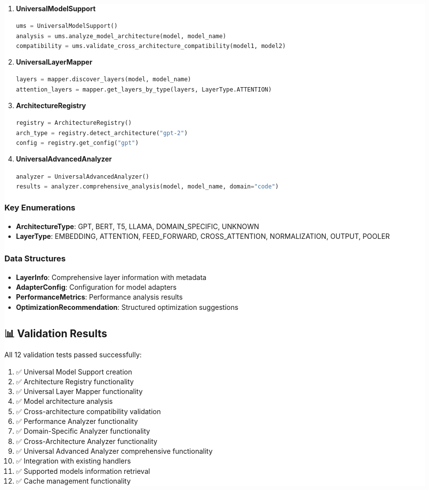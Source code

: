 1. **UniversalModelSupport**
   ```python
   ums = UniversalModelSupport()
   analysis = ums.analyze_model_architecture(model, model_name)
   compatibility = ums.validate_cross_architecture_compatibility(model1, model2)
   ```

2. **UniversalLayerMapper**
   ```python
   layers = mapper.discover_layers(model, model_name)
   attention_layers = mapper.get_layers_by_type(layers, LayerType.ATTENTION)
   ```

3. **ArchitectureRegistry**
   ```python
   registry = ArchitectureRegistry()
   arch_type = registry.detect_architecture("gpt-2")
   config = registry.get_config("gpt")
   ```

4. **UniversalAdvancedAnalyzer**
   ```python
   analyzer = UniversalAdvancedAnalyzer()
   results = analyzer.comprehensive_analysis(model, model_name, domain="code")
   ```

### Key Enumerations

- **ArchitectureType**: GPT, BERT, T5, LLAMA, DOMAIN_SPECIFIC, UNKNOWN
- **LayerType**: EMBEDDING, ATTENTION, FEED_FORWARD, CROSS_ATTENTION, NORMALIZATION, OUTPUT, POOLER

### Data Structures

- **LayerInfo**: Comprehensive layer information with metadata
- **AdapterConfig**: Configuration for model adapters
- **PerformanceMetrics**: Performance analysis results
- **OptimizationRecommendation**: Structured optimization suggestions

## 📊 Validation Results

All 12 validation tests passed successfully:

1. ✅ Universal Model Support creation
2. ✅ Architecture Registry functionality  
3. ✅ Universal Layer Mapper functionality
4. ✅ Model architecture analysis
5. ✅ Cross-architecture compatibility validation
6. ✅ Performance Analyzer functionality
7. ✅ Domain-Specific Analyzer functionality
8. ✅ Cross-Architecture Analyzer functionality
9. ✅ Universal Advanced Analyzer comprehensive functionality
10. ✅ Integration with existing handlers
11. ✅ Supported models information retrieval
12. ✅ Cache management functionality
